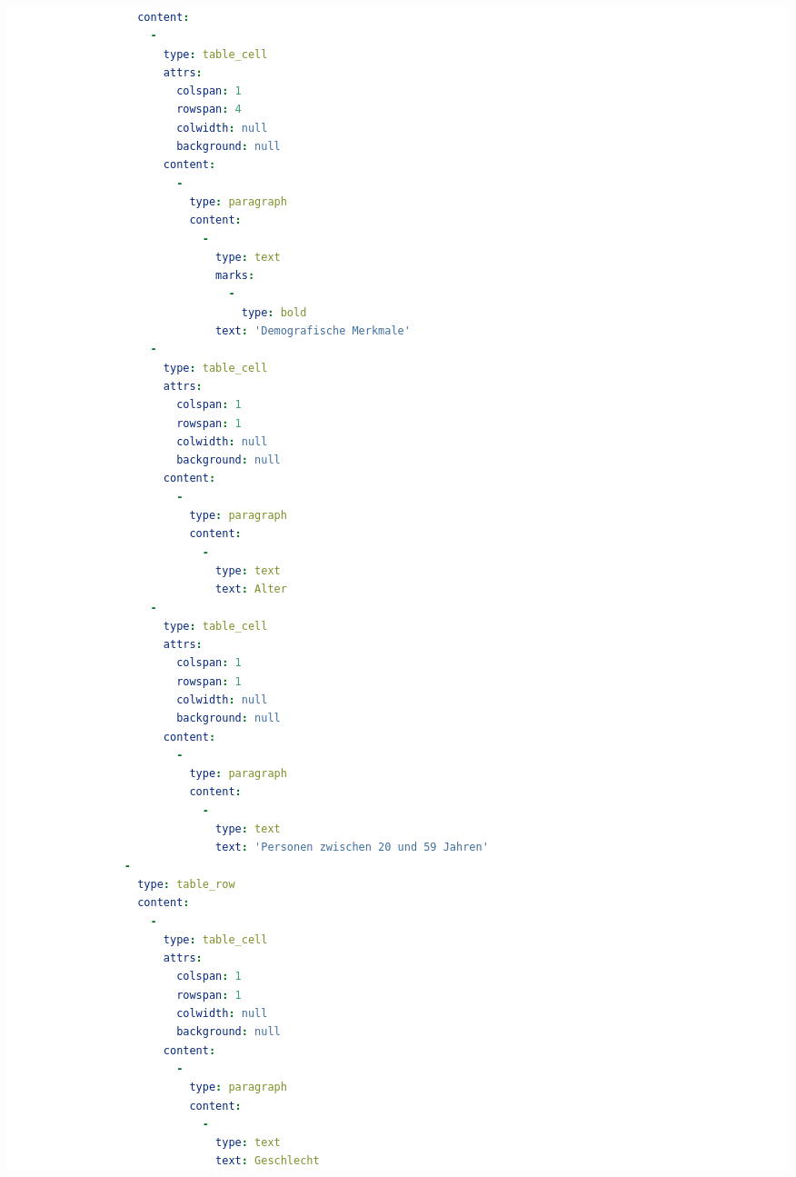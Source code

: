 ```yaml
                    content:
                      -
                        type: table_cell
                        attrs:
                          colspan: 1
                          rowspan: 4
                          colwidth: null
                          background: null
                        content:
                          -
                            type: paragraph
                            content:
                              -
                                type: text
                                marks:
                                  -
                                    type: bold
                                text: 'Demografische Merkmale'
                      -
                        type: table_cell
                        attrs:
                          colspan: 1
                          rowspan: 1
                          colwidth: null
                          background: null
                        content:
                          -
                            type: paragraph
                            content:
                              -
                                type: text
                                text: Alter
                      -
                        type: table_cell
                        attrs:
                          colspan: 1
                          rowspan: 1
                          colwidth: null
                          background: null
                        content:
                          -
                            type: paragraph
                            content:
                              -
                                type: text
                                text: 'Personen zwischen 20 und 59 Jahren'
                  -
                    type: table_row
                    content:
                      -
                        type: table_cell
                        attrs:
                          colspan: 1
                          rowspan: 1
                          colwidth: null
                          background: null
                        content:
                          -
                            type: paragraph
                            content:
                              -
                                type: text
                                text: Geschlecht
```